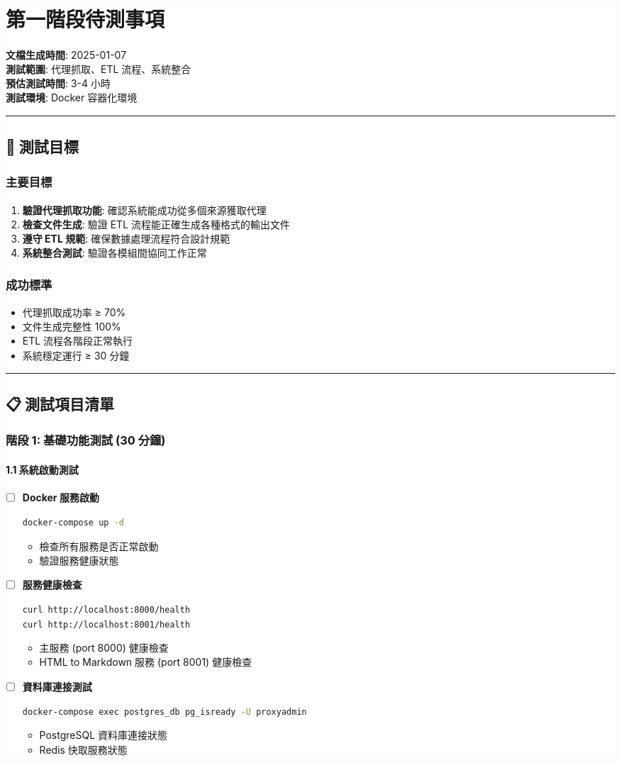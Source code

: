 # 第一階段待測事項

**文檔生成時間**: 2025-01-07  
**測試範圍**: 代理抓取、ETL 流程、系統整合  
**預估測試時間**: 3-4 小時  
**測試環境**: Docker 容器化環境

---

## 🎯 測試目標

### 主要目標

1. **驗證代理抓取功能**: 確認系統能成功從多個來源獲取代理
2. **檢查文件生成**: 驗證 ETL 流程能正確生成各種格式的輸出文件
3. **遵守 ETL 規範**: 確保數據處理流程符合設計規範
4. **系統整合測試**: 驗證各模組間協同工作正常

### 成功標準

- 代理抓取成功率 ≥ 70%
- 文件生成完整性 100%
- ETL 流程各階段正常執行
- 系統穩定運行 ≥ 30 分鐘

---

## 📋 測試項目清單

### 階段 1: 基礎功能測試 (30 分鐘)

#### 1.1 系統啟動測試

- [ ] **Docker 服務啟動**

  ```bash
  docker-compose up -d
  ```

  - 檢查所有服務是否正常啟動
  - 驗證服務健康狀態

- [ ] **服務健康檢查**

  ```bash
  curl http://localhost:8000/health
  curl http://localhost:8001/health
  ```

  - 主服務 (port 8000) 健康檢查
  - HTML to Markdown 服務 (port 8001) 健康檢查

- [ ] **資料庫連接測試**
  ```bash
  docker-compose exec postgres_db pg_isready -U proxyadmin
  ```
  - PostgreSQL 資料庫連接狀態
  - Redis 快取服務狀態
